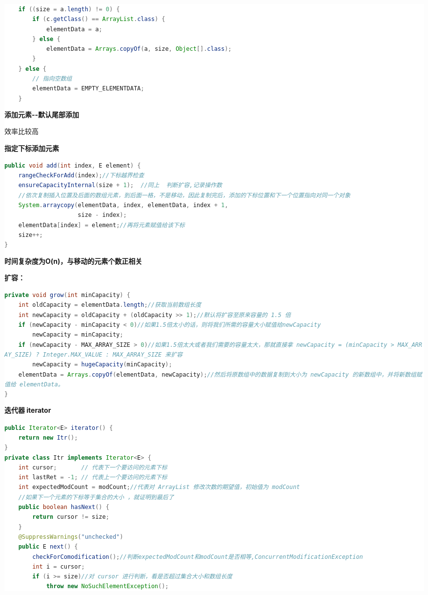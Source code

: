 ```java
    if ((size = a.length) != 0) {
        if (c.getClass() == ArrayList.class) {
            elementData = a;
        } else {
            elementData = Arrays.copyOf(a, size, Object[].class);
        }
    } else {
        // 指向空数组
        elementData = EMPTY_ELEMENTDATA;
    }     
```

**添加元素--默认尾部添加**

效率比较高

**指定下标添加元素**

```java
public void add(int index, E element) {
    rangeCheckForAdd(index);//下标越界检查
    ensureCapacityInternal(size + 1);  //同上  判断扩容,记录操作数
    //依次复制插入位置及后面的数组元素，到后面一格，不是移动，因此复制完后，添加的下标位置和下一个位置指向对同一个对象
    System.arraycopy(elementData, index, elementData, index + 1,
                     size - index);
    elementData[index] = element;//再将元素赋值给该下标
    size++;         
}
```

**时间复杂度为O(n)，与移动的元素个数正相关**

**扩容：**

```java
private void grow(int minCapacity) {
    int oldCapacity = elementData.length;//获取当前数组长度
    int newCapacity = oldCapacity + (oldCapacity >> 1);//默认将扩容至原来容量的 1.5 倍
    if (newCapacity - minCapacity < 0)//如果1.5倍太小的话，则将我们所需的容量大小赋值给newCapacity
        newCapacity = minCapacity;
    if (newCapacity - MAX_ARRAY_SIZE > 0)//如果1.5倍太大或者我们需要的容量太大，那就直接拿 newCapacity = (minCapacity > MAX_ARRAY_SIZE) ? Integer.MAX_VALUE : MAX_ARRAY_SIZE 来扩容
        newCapacity = hugeCapacity(minCapacity);
    elementData = Arrays.copyOf(elementData, newCapacity);//然后将原数组中的数据复制到大小为 newCapacity 的新数组中，并将新数组赋值给 elementData。 
}         
```

**迭代器 iterator**

```java
public Iterator<E> iterator() {
    return new Itr();
}
private class Itr implements Iterator<E> {
    int cursor;       // 代表下一个要访问的元素下标
    int lastRet = -1; // 代表上一个要访问的元素下标
    int expectedModCount = modCount;//代表对 ArrayList 修改次数的期望值，初始值为 modCount
    //如果下一个元素的下标等于集合的大小 ，就证明到最后了
    public boolean hasNext() {
        return cursor != size;
    }
    @SuppressWarnings("unchecked")
    public E next() {
        checkForComodification();//判断expectedModCount和modCount是否相等,ConcurrentModificationException
        int i = cursor;
        if (i >= size)//对 cursor 进行判断，看是否超过集合大小和数组长度
            throw new NoSuchElementException();
```